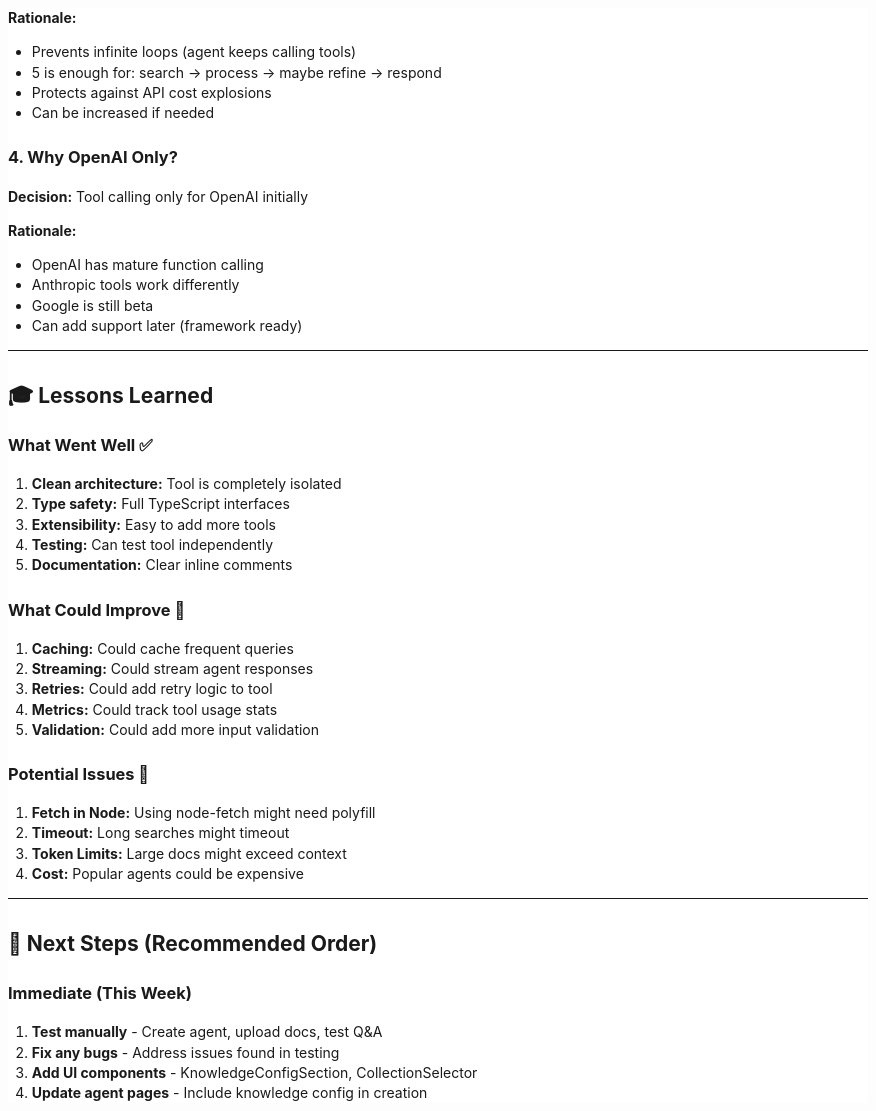 **Rationale:**

- Prevents infinite loops (agent keeps calling tools)
- 5 is enough for: search → process → maybe refine → respond
- Protects against API cost explosions
- Can be increased if needed

### 4. Why OpenAI Only?

**Decision:** Tool calling only for OpenAI initially

**Rationale:**

- OpenAI has mature function calling
- Anthropic tools work differently
- Google is still beta
- Can add support later (framework ready)

---

## 🎓 Lessons Learned

### What Went Well ✅

1. **Clean architecture:** Tool is completely isolated
2. **Type safety:** Full TypeScript interfaces
3. **Extensibility:** Easy to add more tools
4. **Testing:** Can test tool independently
5. **Documentation:** Clear inline comments

### What Could Improve 🔄

1. **Caching:** Could cache frequent queries
2. **Streaming:** Could stream agent responses
3. **Retries:** Could add retry logic to tool
4. **Metrics:** Could track tool usage stats
5. **Validation:** Could add more input validation

### Potential Issues 🐛

1. **Fetch in Node:** Using node-fetch might need polyfill
2. **Timeout:** Long searches might timeout
3. **Token Limits:** Large docs might exceed context
4. **Cost:** Popular agents could be expensive

---

## 🚀 Next Steps (Recommended Order)

### Immediate (This Week)

1. **Test manually** - Create agent, upload docs, test Q&A
2. **Fix any bugs** - Address issues found in testing
3. **Add UI components** - KnowledgeConfigSection, CollectionSelector
4. **Update agent pages** - Include knowledge config in creation
